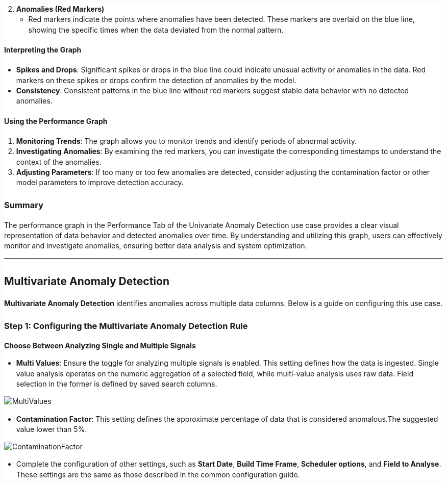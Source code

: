 2. **Anomalies (Red Markers)**
    - Red markers indicate the points where anomalies have been detected. These markers are overlaid on the blue line, showing the specific times when the data deviated from the normal pattern.

#### Interpreting the Graph

- **Spikes and Drops**: Significant spikes or drops in the blue line could indicate unusual activity or anomalies in the data. Red markers on these spikes or drops confirm the detection of anomalies by the model.
- **Consistency**: Consistent patterns in the blue line without red markers suggest stable data behavior with no detected anomalies.

#### Using the Performance Graph

1. **Monitoring Trends**: The graph allows you to monitor trends and identify periods of abnormal activity.
2. **Investigating Anomalies**: By examining the red markers, you can investigate the corresponding timestamps to understand the context of the anomalies.
3. **Adjusting Parameters**: If too many or too few anomalies are detected, consider adjusting the contamination factor or other model parameters to improve detection accuracy.

### Summary

The performance graph in the Performance Tab of the Univariate Anomaly Detection use case provides a clear visual representation of data behavior and detected anomalies over time. By understanding and utilizing this graph, users can effectively monitor and investigate anomalies, ensuring better data analysis and system optimization.

---

## Multivariate Anomaly Detection

**Multivariate Anomaly Detection** identifies anomalies across multiple data columns. Below is a guide on configuring this use case.

### Step 1: Configuring the Multivariate Anomaly Detection Rule

**Choose Between Analyzing Single and Multiple Signals**
  - **Multi Values**: Ensure the toggle for analyzing multiple signals is enabled. This setting defines how the data is ingested. Single value analysis operates on the numeric aggregation of a selected field, while multi-value analysis uses raw data. Field selection in the former is defined by saved search columns.

  ![MultiValues](/media/media/08_empowered_ai/multi_values.png)


- **Contamination Factor**: This setting defines the approximate percentage of data that is considered anomalous.The suggested value lower than 5%.

![ContaminationFactor](/media/media/08_empowered_ai/contamination_factor.png)

- Complete the configuration of other settings, such as **Start Date**, **Build Time Frame**, **Scheduler options**, and **Field to Analyse**. These settings are the same as those described in the common configuration guide.
